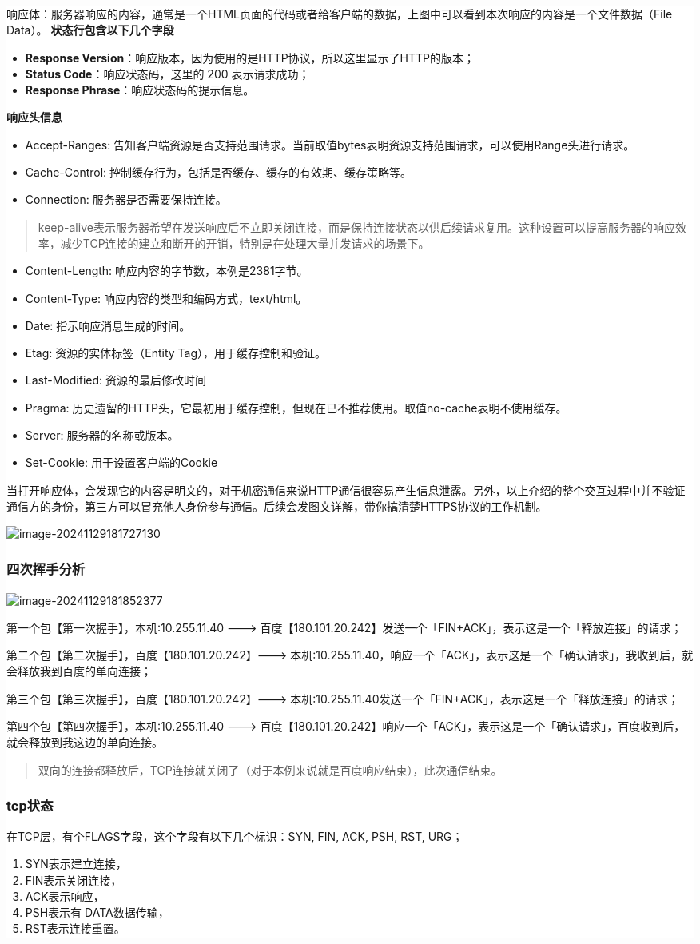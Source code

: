 响应体：服务器响应的内容，通常是一个HTML页面的代码或者给客户端的数据，上图中可以看到本次响应的内容是一个文件数据（File Data）。
**状态行包含以下几个字段**

- **Response Version**：响应版本，因为使用的是HTTP协议，所以这里显示了HTTP的版本；
- **Status Code**：响应状态码，这里的 200 表示请求成功；
- **Response Phrase**：响应状态码的提示信息。

**响应头信息**

- Accept-Ranges: 告知客户端资源是否支持范围请求。当前取值bytes表明资源支持范围请求，可以使用Range头进行请求。

- Cache-Control: 控制缓存行为，包括是否缓存、缓存的有效期、缓存策略等。

- Connection: 服务器是否需要保持连接。

> keep-alive表示服务器希望在发送响应后不立即关闭连接，而是保持连接状态以供后续请求复用。这种设置可以提高服务器的响应效率，减少TCP连接的建立和断开的开销，特别是在处理大量并发请求的场景下。

- Content-Length: 响应内容的字节数，本例是2381字节。

- Content-Type: 响应内容的类型和编码方式，text/html。
- Date: 指示响应消息生成的时间。
- Etag: 资源的实体标签（Entity Tag），用于缓存控制和验证。
- Last-Modified: 资源的最后修改时间
- Pragma: 历史遗留的HTTP头，它最初用于缓存控制，但现在已不推荐使用。取值no-cache表明不使用缓存。
- Server: 服务器的名称或版本。
- Set-Cookie: 用于设置客户端的Cookie

当打开响应体，会发现它的内容是明文的，对于机密通信来说HTTP通信很容易产生信息泄露。另外，以上介绍的整个交互过程中并不验证通信方的身份，第三方可以冒充他人身份参与通信。后续会发图文详解，带你搞清楚HTTPS协议的工作机制。

![image-20241129181727130](https://vscodepic.oss-cn-beijing.aliyuncs.com/blog/image-20241129181727130.png)



### 四次挥手分析

![image-20241129181852377](https://vscodepic.oss-cn-beijing.aliyuncs.com/blog/image-20241129181852377.png)

第一个包【第一次握手】，本机:10.255.11.40 ---> 百度【180.101.20.242】发送一个「FIN+ACK」，表示这是一个「释放连接」的请求；

第二个包【第二次握手】，百度【180.101.20.242】---> 本机:10.255.11.40，响应一个「ACK」，表示这是一个「确认请求」，我收到后，就会释放我到百度的单向连接；

第三个包【第三次握手】，百度【180.101.20.242】---> 本机:10.255.11.40发送一个「FIN+ACK」，表示这是一个「释放连接」的请求；

第四个包【第四次握手】，本机:10.255.11.40 ---> 百度【180.101.20.242】响应一个「ACK」，表示这是一个「确认请求」，百度收到后，就会释放到我这边的单向连接。

> 双向的连接都释放后，TCP连接就关闭了（对于本例来说就是百度响应结束），此次通信结束。

### tcp状态

在TCP层，有个FLAGS字段，这个字段有以下几个标识：SYN, FIN, ACK, PSH, RST, URG；

1. SYN表示建立连接，
2. FIN表示关闭连接，
3. ACK表示响应，
4. PSH表示有 DATA数据传输，
5. RST表示连接重置。
